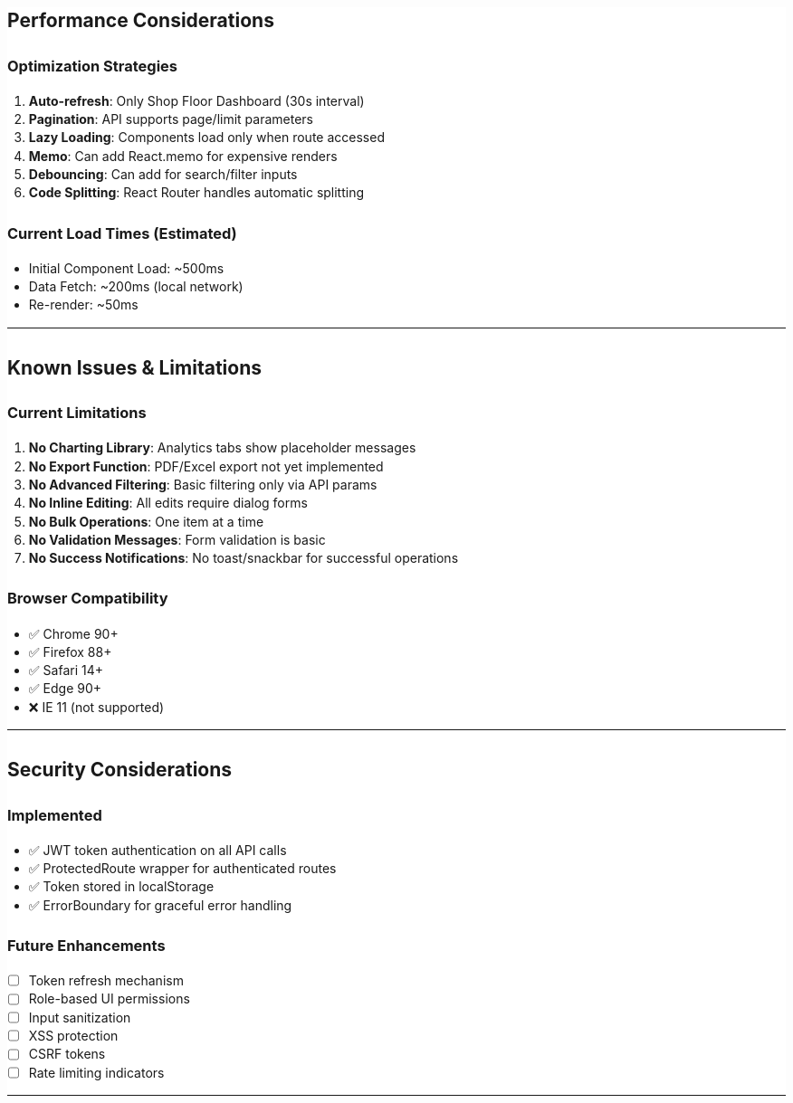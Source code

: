 
## Performance Considerations

### Optimization Strategies
1. **Auto-refresh**: Only Shop Floor Dashboard (30s interval)
2. **Pagination**: API supports page/limit parameters
3. **Lazy Loading**: Components load only when route accessed
4. **Memo**: Can add React.memo for expensive renders
5. **Debouncing**: Can add for search/filter inputs
6. **Code Splitting**: React Router handles automatic splitting

### Current Load Times (Estimated)
- Initial Component Load: ~500ms
- Data Fetch: ~200ms (local network)
- Re-render: ~50ms

---

## Known Issues & Limitations

### Current Limitations
1. **No Charting Library**: Analytics tabs show placeholder messages
2. **No Export Function**: PDF/Excel export not yet implemented
3. **No Advanced Filtering**: Basic filtering only via API params
4. **No Inline Editing**: All edits require dialog forms
5. **No Bulk Operations**: One item at a time
6. **No Validation Messages**: Form validation is basic
7. **No Success Notifications**: No toast/snackbar for successful operations

### Browser Compatibility
- ✅ Chrome 90+
- ✅ Firefox 88+
- ✅ Safari 14+
- ✅ Edge 90+
- ❌ IE 11 (not supported)

---

## Security Considerations

### Implemented
- ✅ JWT token authentication on all API calls
- ✅ ProtectedRoute wrapper for authenticated routes
- ✅ Token stored in localStorage
- ✅ ErrorBoundary for graceful error handling

### Future Enhancements
- [ ] Token refresh mechanism
- [ ] Role-based UI permissions
- [ ] Input sanitization
- [ ] XSS protection
- [ ] CSRF tokens
- [ ] Rate limiting indicators

---